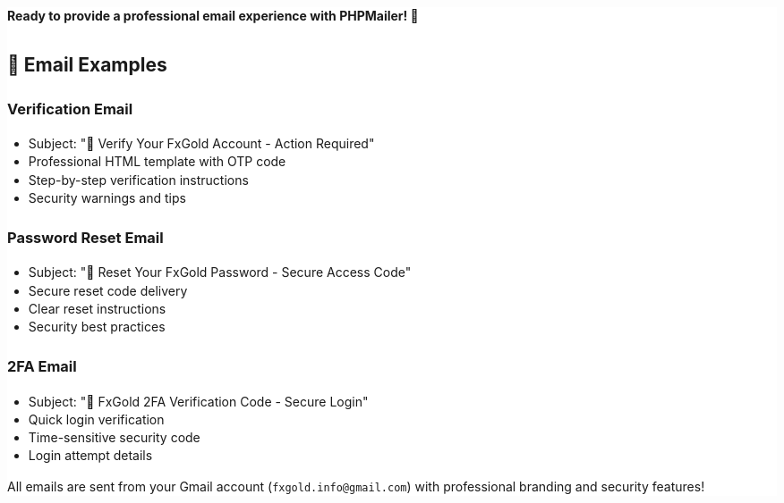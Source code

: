**Ready to provide a professional email experience with PHPMailer! 🚀**

## 📧 **Email Examples**

### **Verification Email**
- Subject: "🔐 Verify Your FxGold Account - Action Required"
- Professional HTML template with OTP code
- Step-by-step verification instructions
- Security warnings and tips

### **Password Reset Email**
- Subject: "🔑 Reset Your FxGold Password - Secure Access Code"
- Secure reset code delivery
- Clear reset instructions
- Security best practices

### **2FA Email**
- Subject: "🔐 FxGold 2FA Verification Code - Secure Login"
- Quick login verification
- Time-sensitive security code
- Login attempt details

All emails are sent from your Gmail account (`fxgold.info@gmail.com`) with professional branding and security features!